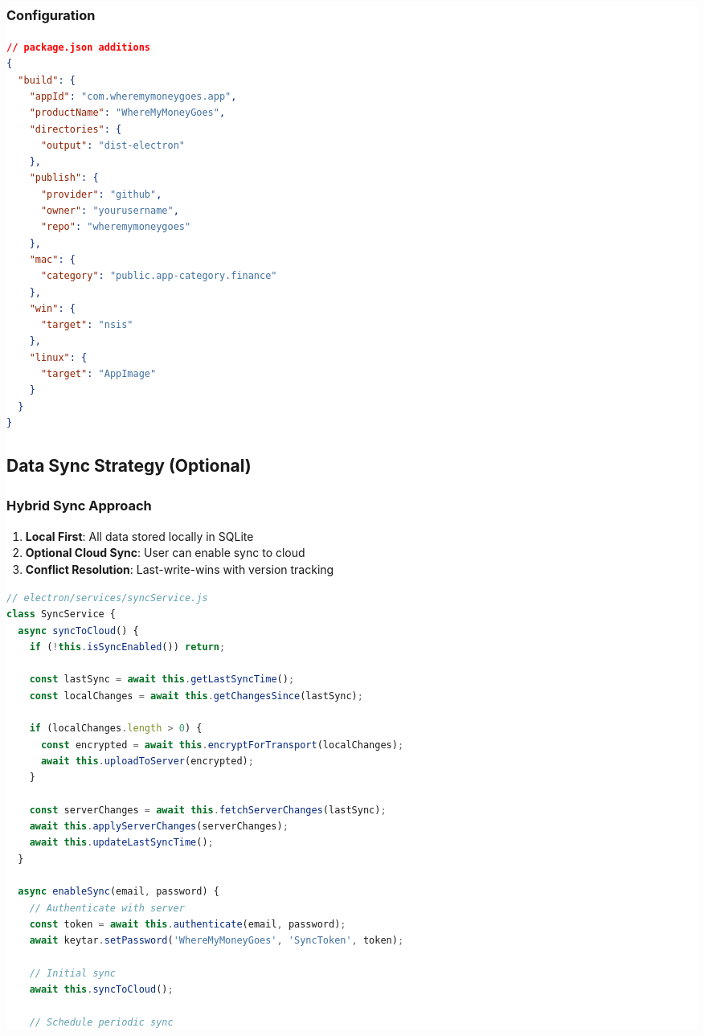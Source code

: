### Configuration
```json
// package.json additions
{
  "build": {
    "appId": "com.wheremymoneygoes.app",
    "productName": "WhereMyMoneyGoes",
    "directories": {
      "output": "dist-electron"
    },
    "publish": {
      "provider": "github",
      "owner": "yourusername",
      "repo": "wheremymoneygoes"
    },
    "mac": {
      "category": "public.app-category.finance"
    },
    "win": {
      "target": "nsis"
    },
    "linux": {
      "target": "AppImage"
    }
  }
}
```

## Data Sync Strategy (Optional)

### Hybrid Sync Approach
1. **Local First**: All data stored locally in SQLite
2. **Optional Cloud Sync**: User can enable sync to cloud
3. **Conflict Resolution**: Last-write-wins with version tracking

```javascript
// electron/services/syncService.js
class SyncService {
  async syncToCloud() {
    if (!this.isSyncEnabled()) return;
    
    const lastSync = await this.getLastSyncTime();
    const localChanges = await this.getChangesSince(lastSync);
    
    if (localChanges.length > 0) {
      const encrypted = await this.encryptForTransport(localChanges);
      await this.uploadToServer(encrypted);
    }
    
    const serverChanges = await this.fetchServerChanges(lastSync);
    await this.applyServerChanges(serverChanges);
    await this.updateLastSyncTime();
  }
  
  async enableSync(email, password) {
    // Authenticate with server
    const token = await this.authenticate(email, password);
    await keytar.setPassword('WhereMyMoneyGoes', 'SyncToken', token);
    
    // Initial sync
    await this.syncToCloud();
    
    // Schedule periodic sync
```
